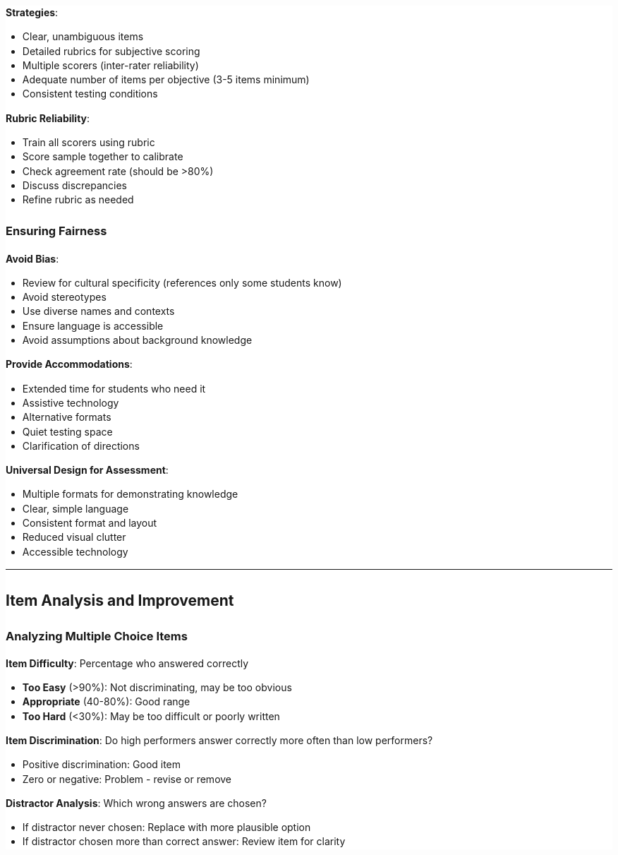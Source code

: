 **Strategies**:
- Clear, unambiguous items
- Detailed rubrics for subjective scoring
- Multiple scorers (inter-rater reliability)
- Adequate number of items per objective (3-5 items minimum)
- Consistent testing conditions

**Rubric Reliability**:
- Train all scorers using rubric
- Score sample together to calibrate
- Check agreement rate (should be >80%)
- Discuss discrepancies
- Refine rubric as needed

### Ensuring Fairness

**Avoid Bias**:
- Review for cultural specificity (references only some students know)
- Avoid stereotypes
- Use diverse names and contexts
- Ensure language is accessible
- Avoid assumptions about background knowledge

**Provide Accommodations**:
- Extended time for students who need it
- Assistive technology
- Alternative formats
- Quiet testing space
- Clarification of directions

**Universal Design for Assessment**:
- Multiple formats for demonstrating knowledge
- Clear, simple language
- Consistent format and layout
- Reduced visual clutter
- Accessible technology

---

## Item Analysis and Improvement

### Analyzing Multiple Choice Items

**Item Difficulty**: Percentage who answered correctly
- **Too Easy** (>90%): Not discriminating, may be too obvious
- **Appropriate** (40-80%): Good range
- **Too Hard** (<30%): May be too difficult or poorly written

**Item Discrimination**: Do high performers answer correctly more often than low performers?
- Positive discrimination: Good item
- Zero or negative: Problem - revise or remove

**Distractor Analysis**: Which wrong answers are chosen?
- If distractor never chosen: Replace with more plausible option
- If distractor chosen more than correct answer: Review item for clarity
